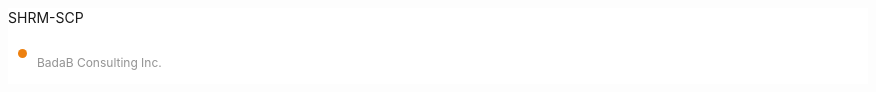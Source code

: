 SHRM-SCP</p></section></section></section></section><section style="display: flex;flex-flow: row;margin-top: 5px;margin-right: 0%;margin-left: 0%;justify-content: flex-start;"><section style="display: inline-block;vertical-align: top;width: 29px;flex: 0 0 auto;align-self: flex-start;height: auto;line-height: 0;"><section style="text-align: center;margin-top: 7px;margin-right: 0%;margin-left: 0%;"><section style="display: inline-block;width: 9px;height: 9px;vertical-align: top;overflow: hidden;background-color: rgb(237, 128, 15);border-width: 0px;border-radius: 10px;border-style: none;border-color: rgb(62, 62, 62);"><svg viewBox="0 0 1 1" style="float:left;line-height:0;width:0;vertical-align:top;"></svg></section></section></section><section style="display: inline-block;vertical-align: top;width: auto;align-self: flex-start;flex: 100 100 0%;"><section style="text-align: center;"><section style="color: rgb(147, 147, 147);text-align: left;font-size: 12px;"><p>BadaB Consulting Inc.